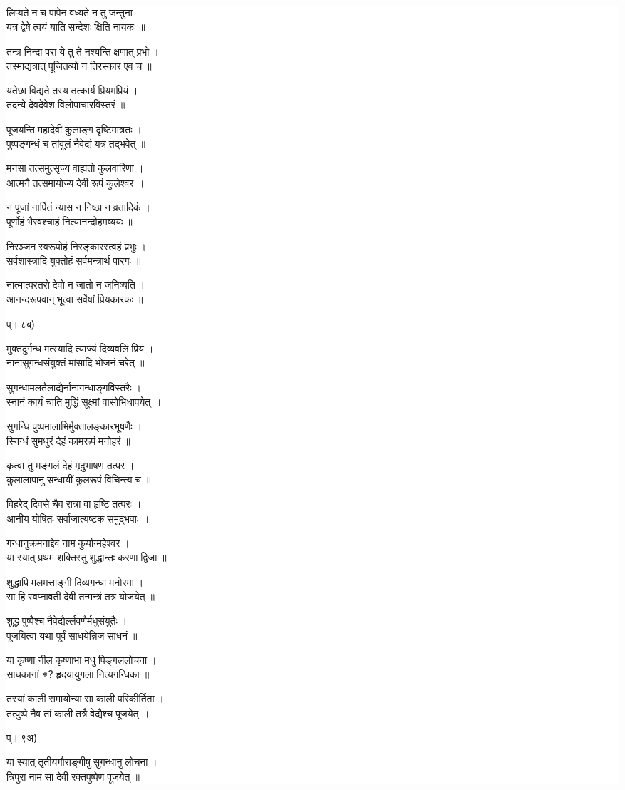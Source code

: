 लिप्यते न च पापेन वध्यते न तु जन्तुना ।  
यत्र द्वेषे त्वयं याति सन्देशः क्षिति नायकः ॥  
  
तन्त्र निन्दा परा ये तु ते नश्यन्ति क्षणात् प्रभो ।  
तस्माद्यत्रात् पूजितव्यो न तिरस्कार एव च ॥  
  
यतेछा विद्यते तस्य तत्कार्यं प्रियमप्रियं ।  
तदन्ये देवदेवेश विलोपाचारविस्तरं ॥  
  
पूजयन्ति महादेवी कुलाङ्ग दृष्टिमात्रतः ।  
पुष्पङ्गन्धं च तांवूलं नैवेद्यं यत्र तद्भवेत् ॥  
  
मनसा तत्समुत्सृज्य वाह्यतो कुलवारिणा ।  
आत्मनै तत्समायोज्य देवी रूपं कुलेश्वर ॥  
  
न पूजां नार्पितं न्यास न निष्ठा न व्रतादिकं ।  
पूर्णोहं भैरवश्चाहं नित्यानन्दोहमव्ययः ॥  
  
निरञ्जन स्वरूपोहं निरङ्कारस्त्वहं प्रभुः ।  
सर्वशास्त्रादि युक्तोहं सर्वमन्त्रार्थ पारगः ॥  
  
नात्मात्परतरो देवो न जातो न जनिष्यति ।  
आनन्दरूपवान् भूत्वा सर्वेषां प्रियकारकः ॥  
  
प्। ८ब्)  
  
मुक्तदुर्गन्ध मत्स्यादि त्याज्यं दिव्यवलिं प्रिय ।  
नानासुगन्धसंयुक्तं मांसादि भोजनं चरेत् ॥  
  
सुगन्धामलतैलाद्यैर्नानागन्धाङ्गविस्तरैः ।  
स्नानं कार्यं चाति मुद्धिं सूक्ष्मां वासोभिधापयेत् ॥  
  
सुगन्धि पुष्पमालाभिर्मुक्तालङ्कारभूषणैः ।  
स्निग्धं सुमधुरं देहं कामरूपं मनोहरं ॥  
  
कृत्वा तु मङ्गलं देहं मृदुभाषण तत्पर ।  
कुलालापानु सन्धायीं कुलरूपं विचिन्त्य च ॥  
  
विहरेद् दिवसे चैव रात्रा वा हृष्टि तत्परः ।  
आनीय योषितः सर्वाजात्यष्टक समुद्भवाः ॥  
  
गन्धानुक्रमनाद्देव नाम कुर्यान्महेश्वर ।  
या स्यात् प्रथम शक्तिस्तु शुद्धान्तः करणा द्विजा ॥  
  
शुद्धापि मलमत्ताङ्गी दिव्यगन्धा मनोरमा ।  
सा हि स्वप्नावती देवी तन्मन्त्रं तत्र योजयेत् ॥  
  
शुद्ध पुष्पैश्च नैवेद्यैर्ल्लवणैर्मधुसंयुतैः ।  
पूजयित्वा यथा पूर्वं साधयेन्निज साधनं ॥  
  
या कृष्णा नील कृष्णाभा मधु पिङ्गललोचना ।  
साधकानां *? हृदयायुगला नित्यगन्धिका ॥  
  
तस्यां काली समायोन्या सा काली परिकीर्तिता ।  
तत्पुष्पे नैव तां काली तत्रै वेद्यैश्च पूजयेत् ॥  
  
प्। ९अ)  
  
या स्यात् तृतीयगौराङ्गीषु सुगन्धानु लोचना ।  
त्रिपुरा नाम सा देवी रक्तपुष्पेण पूजयेत् ॥  
  